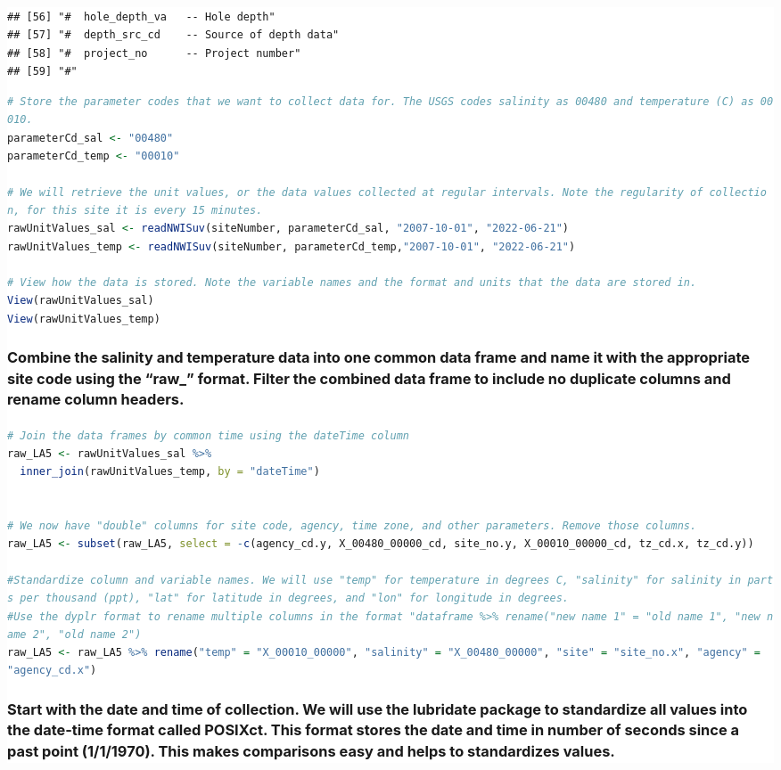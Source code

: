     ## [56] "#  hole_depth_va   -- Hole depth"                                                         
    ## [57] "#  depth_src_cd    -- Source of depth data"                                               
    ## [58] "#  project_no      -- Project number"                                                     
    ## [59] "#"

``` r
# Store the parameter codes that we want to collect data for. The USGS codes salinity as 00480 and temperature (C) as 00010. 
parameterCd_sal <- "00480"
parameterCd_temp <- "00010"
 
# We will retrieve the unit values, or the data values collected at regular intervals. Note the regularity of collection, for this site it is every 15 minutes. 
rawUnitValues_sal <- readNWISuv(siteNumber, parameterCd_sal, "2007-10-01", "2022-06-21")
rawUnitValues_temp <- readNWISuv(siteNumber, parameterCd_temp,"2007-10-01", "2022-06-21")

# View how the data is stored. Note the variable names and the format and units that the data are stored in.  
View(rawUnitValues_sal)
View(rawUnitValues_temp)
```

### Combine the salinity and temperature data into one common data frame and name it with the appropriate site code using the “raw\_” format. Filter the combined data frame to include no duplicate columns and rename column headers.

``` r
# Join the data frames by common time using the dateTime column
raw_LA5 <- rawUnitValues_sal %>%
  inner_join(rawUnitValues_temp, by = "dateTime")


# We now have "double" columns for site code, agency, time zone, and other parameters. Remove those columns. 
raw_LA5 <- subset(raw_LA5, select = -c(agency_cd.y, X_00480_00000_cd, site_no.y, X_00010_00000_cd, tz_cd.x, tz_cd.y))

#Standardize column and variable names. We will use "temp" for temperature in degrees C, "salinity" for salinity in parts per thousand (ppt), "lat" for latitude in degrees, and "lon" for longitude in degrees. 
#Use the dyplr format to rename multiple columns in the format "dataframe %>% rename("new name 1" = "old name 1", "new name 2", "old name 2")
raw_LA5 <- raw_LA5 %>% rename("temp" = "X_00010_00000", "salinity" = "X_00480_00000", "site" = "site_no.x", "agency" = "agency_cd.x") 
```

### Start with the date and time of collection. We will use the lubridate package to standardize all values into the date-time format called POSIXct. This format stores the date and time in number of seconds since a past point (1/1/1970). This makes comparisons easy and helps to standardizes values.
